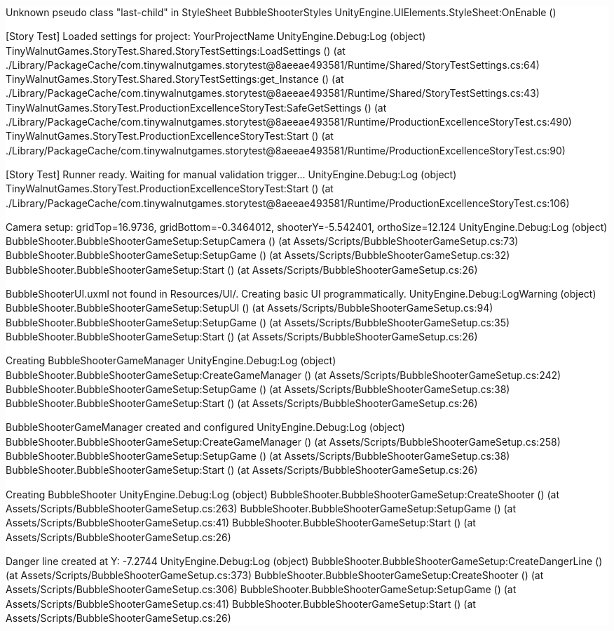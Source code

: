 Unknown pseudo class "last-child" in StyleSheet BubbleShooterStyles
UnityEngine.UIElements.StyleSheet:OnEnable ()

[Story Test] Loaded settings for project: YourProjectName
UnityEngine.Debug:Log (object)
TinyWalnutGames.StoryTest.Shared.StoryTestSettings:LoadSettings () (at ./Library/PackageCache/com.tinywalnutgames.storytest@8aeeae493581/Runtime/Shared/StoryTestSettings.cs:64)
TinyWalnutGames.StoryTest.Shared.StoryTestSettings:get_Instance () (at ./Library/PackageCache/com.tinywalnutgames.storytest@8aeeae493581/Runtime/Shared/StoryTestSettings.cs:43)
TinyWalnutGames.StoryTest.ProductionExcellenceStoryTest:SafeGetSettings () (at ./Library/PackageCache/com.tinywalnutgames.storytest@8aeeae493581/Runtime/ProductionExcellenceStoryTest.cs:490)
TinyWalnutGames.StoryTest.ProductionExcellenceStoryTest:Start () (at ./Library/PackageCache/com.tinywalnutgames.storytest@8aeeae493581/Runtime/ProductionExcellenceStoryTest.cs:90)

[Story Test] Runner ready. Waiting for manual validation trigger...
UnityEngine.Debug:Log (object)
TinyWalnutGames.StoryTest.ProductionExcellenceStoryTest:Start () (at ./Library/PackageCache/com.tinywalnutgames.storytest@8aeeae493581/Runtime/ProductionExcellenceStoryTest.cs:106)

Camera setup: gridTop=16.9736, gridBottom=-0.3464012, shooterY=-5.542401, orthoSize=12.124
UnityEngine.Debug:Log (object)
BubbleShooter.BubbleShooterGameSetup:SetupCamera () (at Assets/Scripts/BubbleShooterGameSetup.cs:73)
BubbleShooter.BubbleShooterGameSetup:SetupGame () (at Assets/Scripts/BubbleShooterGameSetup.cs:32)
BubbleShooter.BubbleShooterGameSetup:Start () (at Assets/Scripts/BubbleShooterGameSetup.cs:26)

BubbleShooterUI.uxml not found in Resources/UI/. Creating basic UI programmatically.
UnityEngine.Debug:LogWarning (object)
BubbleShooter.BubbleShooterGameSetup:SetupUI () (at Assets/Scripts/BubbleShooterGameSetup.cs:94)
BubbleShooter.BubbleShooterGameSetup:SetupGame () (at Assets/Scripts/BubbleShooterGameSetup.cs:35)
BubbleShooter.BubbleShooterGameSetup:Start () (at Assets/Scripts/BubbleShooterGameSetup.cs:26)

Creating BubbleShooterGameManager
UnityEngine.Debug:Log (object)
BubbleShooter.BubbleShooterGameSetup:CreateGameManager () (at Assets/Scripts/BubbleShooterGameSetup.cs:242)
BubbleShooter.BubbleShooterGameSetup:SetupGame () (at Assets/Scripts/BubbleShooterGameSetup.cs:38)
BubbleShooter.BubbleShooterGameSetup:Start () (at Assets/Scripts/BubbleShooterGameSetup.cs:26)

BubbleShooterGameManager created and configured
UnityEngine.Debug:Log (object)
BubbleShooter.BubbleShooterGameSetup:CreateGameManager () (at Assets/Scripts/BubbleShooterGameSetup.cs:258)
BubbleShooter.BubbleShooterGameSetup:SetupGame () (at Assets/Scripts/BubbleShooterGameSetup.cs:38)
BubbleShooter.BubbleShooterGameSetup:Start () (at Assets/Scripts/BubbleShooterGameSetup.cs:26)

Creating BubbleShooter
UnityEngine.Debug:Log (object)
BubbleShooter.BubbleShooterGameSetup:CreateShooter () (at Assets/Scripts/BubbleShooterGameSetup.cs:263)
BubbleShooter.BubbleShooterGameSetup:SetupGame () (at Assets/Scripts/BubbleShooterGameSetup.cs:41)
BubbleShooter.BubbleShooterGameSetup:Start () (at Assets/Scripts/BubbleShooterGameSetup.cs:26)

Danger line created at Y: -7.2744
UnityEngine.Debug:Log (object)
BubbleShooter.BubbleShooterGameSetup:CreateDangerLine () (at Assets/Scripts/BubbleShooterGameSetup.cs:373)
BubbleShooter.BubbleShooterGameSetup:CreateShooter () (at Assets/Scripts/BubbleShooterGameSetup.cs:306)
BubbleShooter.BubbleShooterGameSetup:SetupGame () (at Assets/Scripts/BubbleShooterGameSetup.cs:41)
BubbleShooter.BubbleShooterGameSetup:Start () (at Assets/Scripts/BubbleShooterGameSetup.cs:26)
